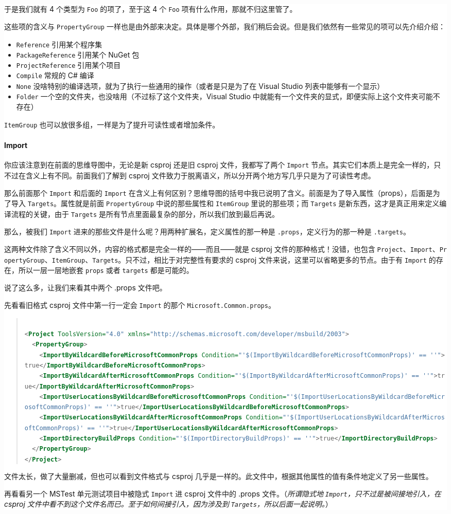 于是我们就有 4 个类型为 `Foo` 的项了，至于这 4 个 `Foo` 项有什么作用，那就不归这里管了。

这些项的含义与 `PropertyGroup` 一样也是由外部来决定。具体是哪个外部，我们稍后会说。但是我们依然有一些常见的项可以先介绍介绍：

- `Reference` 引用某个程序集
- `PackageReference` 引用某个 NuGet 包
- `ProjectReference` 引用某个项目
- `Compile` 常规的 C# 编译
- `None` 没啥特别的编译选项，就为了执行一些通用的操作（或者是只是为了在 Visual Studio 列表中能够有一个显示）
- `Folder` 一个空的文件夹，也没啥用（不过标了这个文件夹，Visual Studio 中就能有一个文件夹的显式，即便实际上这个文件夹可能不存在）

`ItemGroup` 也可以放很多组，一样是为了提升可读性或者增加条件。

#### Import

你应该注意到在前面的思维导图中，无论是新 csproj 还是旧 csproj 文件，我都写了两个 `Import` 节点。其实它们本质上是完全一样的，只不过在含义上有不同。前面我们了解到 csproj 文件致力于脱离语义，所以分开两个地方写几乎只是为了可读性考虑。

那么前面那个 `Import` 和后面的 `Import` 在含义上有何区别？思维导图的括号中我已说明了含义。前面是为了导入属性（props），后面是为了导入 `Targets`。属性就是前面 `PropertyGroup` 中说的那些属性和 `ItemGroup` 里说的那些项；而 `Targets` 是新东西，这才是真正用来定义编译流程的关键，由于 `Targets` 是所有节点里面最复杂的部分，所以我们放到最后再说。

那么，被我们 `Import` 进来的那些文件是什么呢？用两种扩展名，定义属性的那一种是 `.props`，定义行为的那一种是 `.targets`。

这两种文件除了含义不同以外，内容的格式都是完全一样的——而且——就是 csproj 文件的那种格式！没错，也包含 `Project`、`Import`、`PropertyGroup`、`ItemGroup`、`Targets`。只不过，相比于对完整性有要求的 csproj 文件来说，这里可以省略更多的节点。由于有 `Import` 的存在，所以一层一层地嵌套 `props` 或者 `targets` 都是可能的。

说了这么多，让我们来看其中两个 .props 文件吧。

先看看旧格式 csproj 文件中第一行一定会 `Import` 的那个 `Microsoft.Common.props`。

> ```xml
> 
> <Project ToolsVersion="4.0" xmlns="http://schemas.microsoft.com/developer/msbuild/2003">
>   <PropertyGroup>
>     <ImportByWildcardBeforeMicrosoftCommonProps Condition="'$(ImportByWildcardBeforeMicrosoftCommonProps)' == ''">true</ImportByWildcardBeforeMicrosoftCommonProps>
>     <ImportByWildcardAfterMicrosoftCommonProps Condition="'$(ImportByWildcardAfterMicrosoftCommonProps)' == ''">true</ImportByWildcardAfterMicrosoftCommonProps>
>     <ImportUserLocationsByWildcardBeforeMicrosoftCommonProps Condition="'$(ImportUserLocationsByWildcardBeforeMicrosoftCommonProps)' == ''">true</ImportUserLocationsByWildcardBeforeMicrosoftCommonProps>
>     <ImportUserLocationsByWildcardAfterMicrosoftCommonProps Condition="'$(ImportUserLocationsByWildcardAfterMicrosoftCommonProps)' == ''">true</ImportUserLocationsByWildcardAfterMicrosoftCommonProps>
>     <ImportDirectoryBuildProps Condition="'$(ImportDirectoryBuildProps)' == ''">true</ImportDirectoryBuildProps>
>   </PropertyGroup>
> </Project>
> 
> ```

文件太长，做了大量删减，但也可以看到文件格式与 csproj 几乎是一样的。此文件中，根据其他属性的值有条件地定义了另一些属性。

再看看另一个 MSTest 单元测试项目中被隐式 `Import` 进 csproj 文件中的 .props 文件。（*所谓隐式地 `Import`，只不过是被间接地引入，在 csproj 文件中看不到这个文件名而已。至于如何间接引入，因为涉及到 `Targets`，所以后面一起说明。*）
